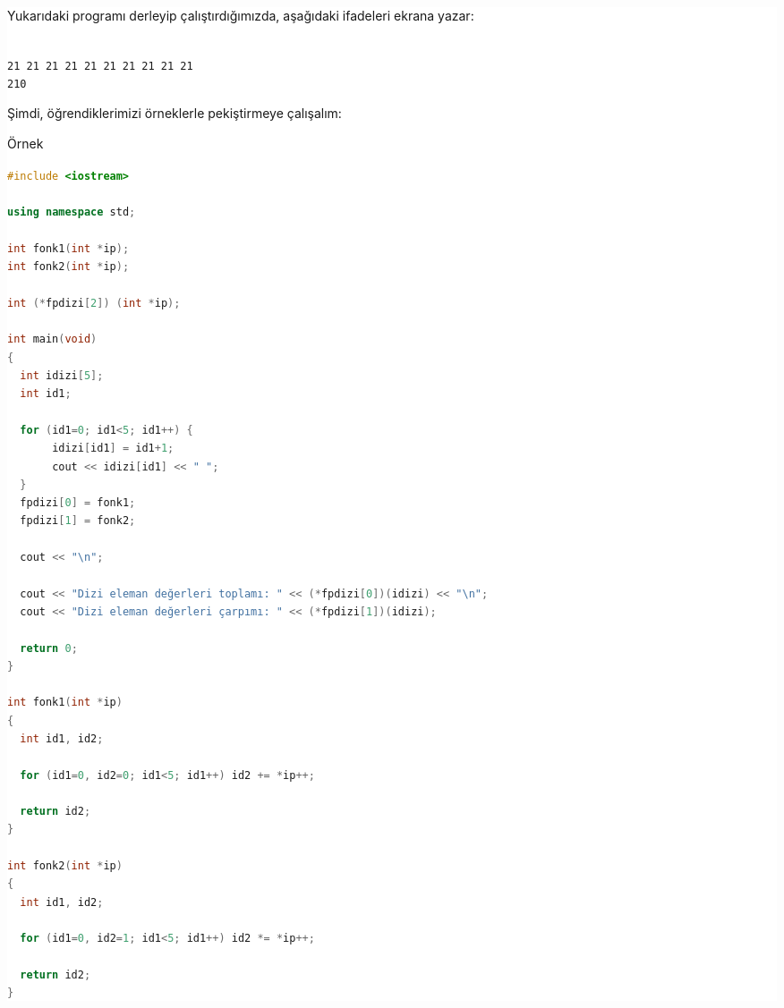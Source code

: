 Yukarıdaki programı derleyip çalıştırdığımızda, aşağıdaki ifadeleri ekrana yazar:

```

21 21 21 21 21 21 21 21 21 21 
210

```

Şimdi, öğrendiklerimizi örneklerle pekiştirmeye çalışalım:

Örnek

```c++
#include <iostream>

using namespace std;

int fonk1(int *ip);
int fonk2(int *ip);

int (*fpdizi[2]) (int *ip);

int main(void)
{
  int idizi[5];
  int id1;

  for (id1=0; id1<5; id1++) {
       idizi[id1] = id1+1;
       cout << idizi[id1] << " ";
  }
  fpdizi[0] = fonk1;
  fpdizi[1] = fonk2;

  cout << "\n";

  cout << "Dizi eleman değerleri toplamı: " << (*fpdizi[0])(idizi) << "\n";
  cout << "Dizi eleman değerleri çarpımı: " << (*fpdizi[1])(idizi);

  return 0;
}

int fonk1(int *ip)
{
  int id1, id2;

  for (id1=0, id2=0; id1<5; id1++) id2 += *ip++;

  return id2;
}

int fonk2(int *ip)
{
  int id1, id2;

  for (id1=0, id2=1; id1<5; id1++) id2 *= *ip++;

  return id2;
}


```
